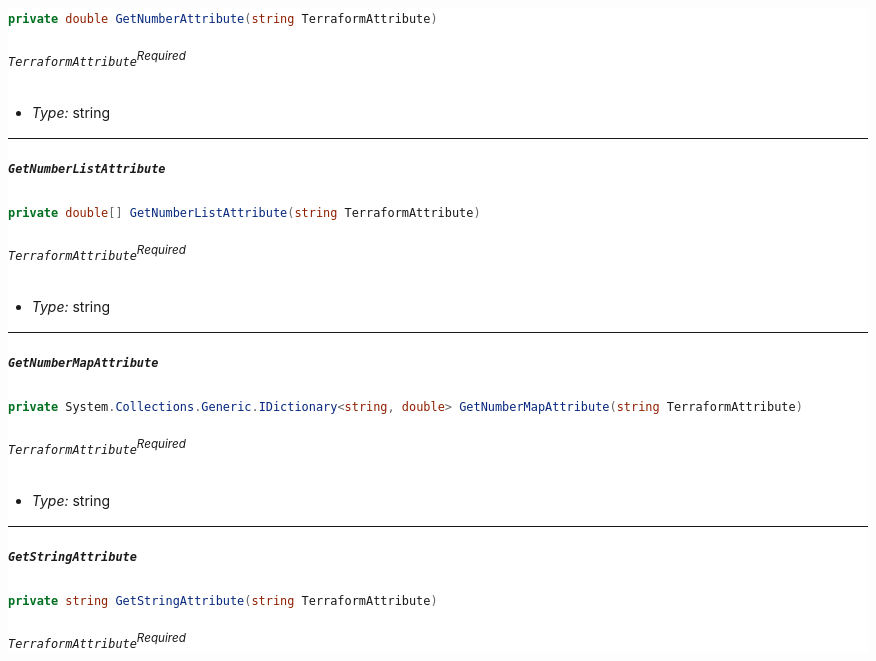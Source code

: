 ```csharp
private double GetNumberAttribute(string TerraformAttribute)
```

###### `TerraformAttribute`<sup>Required</sup> <a name="TerraformAttribute" id="@cdktf/provider-cloudflare.userAgentBlockingRule.UserAgentBlockingRule.getNumberAttribute.parameter.terraformAttribute"></a>

- *Type:* string

---

##### `GetNumberListAttribute` <a name="GetNumberListAttribute" id="@cdktf/provider-cloudflare.userAgentBlockingRule.UserAgentBlockingRule.getNumberListAttribute"></a>

```csharp
private double[] GetNumberListAttribute(string TerraformAttribute)
```

###### `TerraformAttribute`<sup>Required</sup> <a name="TerraformAttribute" id="@cdktf/provider-cloudflare.userAgentBlockingRule.UserAgentBlockingRule.getNumberListAttribute.parameter.terraformAttribute"></a>

- *Type:* string

---

##### `GetNumberMapAttribute` <a name="GetNumberMapAttribute" id="@cdktf/provider-cloudflare.userAgentBlockingRule.UserAgentBlockingRule.getNumberMapAttribute"></a>

```csharp
private System.Collections.Generic.IDictionary<string, double> GetNumberMapAttribute(string TerraformAttribute)
```

###### `TerraformAttribute`<sup>Required</sup> <a name="TerraformAttribute" id="@cdktf/provider-cloudflare.userAgentBlockingRule.UserAgentBlockingRule.getNumberMapAttribute.parameter.terraformAttribute"></a>

- *Type:* string

---

##### `GetStringAttribute` <a name="GetStringAttribute" id="@cdktf/provider-cloudflare.userAgentBlockingRule.UserAgentBlockingRule.getStringAttribute"></a>

```csharp
private string GetStringAttribute(string TerraformAttribute)
```

###### `TerraformAttribute`<sup>Required</sup> <a name="TerraformAttribute" id="@cdktf/provider-cloudflare.userAgentBlockingRule.UserAgentBlockingRule.getStringAttribute.parameter.terraformAttribute"></a>
